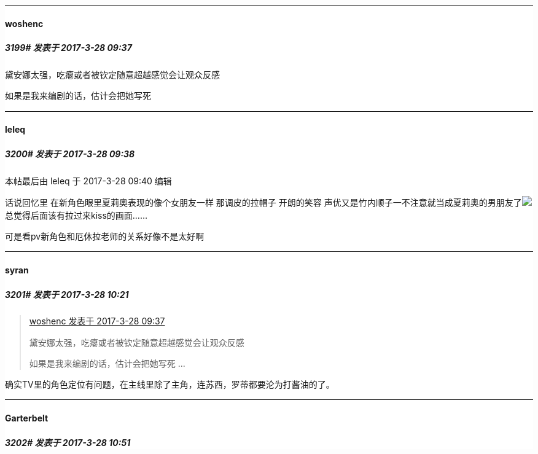 





*****

####  woshenc  
##### 3199#       发表于 2017-3-28 09:37




黛安娜太强，吃瘪或者被钦定随意超越感觉会让观众反感

如果是我来编剧的话，估计会把她写死







*****

####  leleq  
##### 3200#       发表于 2017-3-28 09:38



 本帖最后由 leleq 于 2017-3-28 09:40 编辑 

话说回忆里 在新角色眼里夏莉奥表现的像个女朋友一样 那调皮的拉帽子 开朗的笑容 声优又是竹内顺子一不注意就当成夏莉奥的男朋友了<img src="https://static.saraba1st.com/image/smiley/face/119.gif" referrerpolicy="no-referrer">总觉得后面该有拉过来kiss的画面……

可是看pv新角色和厄休拉老师的关系好像不是太好啊







*****

####  syran  
##### 3201#       发表于 2017-3-28 10:21



<blockquote><a href="httphttps://bbs.saraba1st.com/2b/forum.php?mod=redirect&amp;goto=findpost&amp;pid=35523253&amp;ptid=1289360" target="_blank">woshenc 发表于 2017-3-28 09:37</a>

黛安娜太强，吃瘪或者被钦定随意超越感觉会让观众反感

如果是我来编剧的话，估计会把她写死 ...</blockquote>
确实TV里的角色定位有问题，在主线里除了主角，连苏西，罗蒂都要沦为打酱油的了。







*****

####  Garterbelt  
##### 3202#       发表于 2017-3-28 10:51
